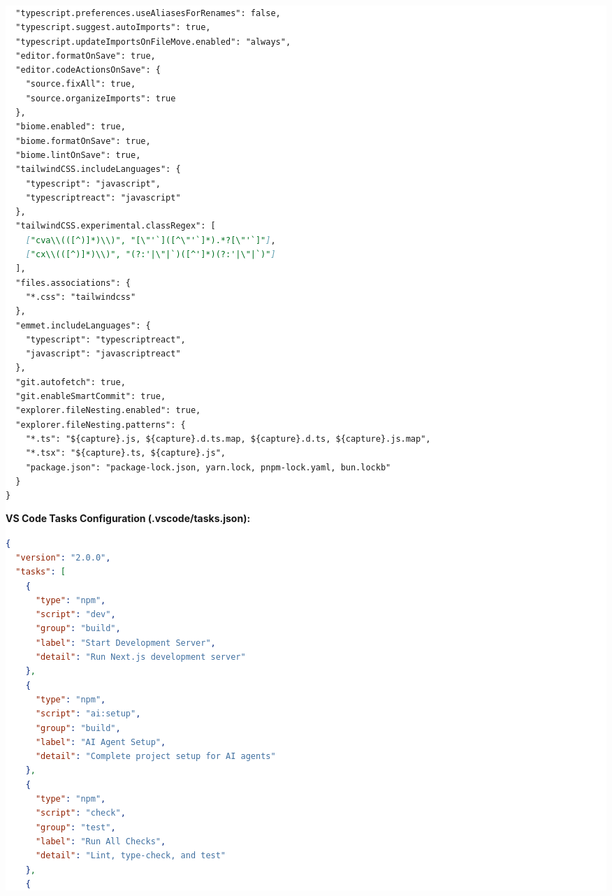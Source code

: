 ```markdown
  "typescript.preferences.useAliasesForRenames": false,
  "typescript.suggest.autoImports": true,
  "typescript.updateImportsOnFileMove.enabled": "always",
  "editor.formatOnSave": true,
  "editor.codeActionsOnSave": {
    "source.fixAll": true,
    "source.organizeImports": true
  },
  "biome.enabled": true,
  "biome.formatOnSave": true,
  "biome.lintOnSave": true,
  "tailwindCSS.includeLanguages": {
    "typescript": "javascript",
    "typescriptreact": "javascript"
  },
  "tailwindCSS.experimental.classRegex": [
    ["cva\\(([^)]*)\\)", "[\"'`]([^\"'`]*).*?[\"'`]"],
    ["cx\\(([^)]*)\\)", "(?:'|\"|`)([^']*)(?:'|\"|`)"]
  ],
  "files.associations": {
    "*.css": "tailwindcss"
  },
  "emmet.includeLanguages": {
    "typescript": "typescriptreact",
    "javascript": "javascriptreact"
  },
  "git.autofetch": true,
  "git.enableSmartCommit": true,
  "explorer.fileNesting.enabled": true,
  "explorer.fileNesting.patterns": {
    "*.ts": "${capture}.js, ${capture}.d.ts.map, ${capture}.d.ts, ${capture}.js.map",
    "*.tsx": "${capture}.ts, ${capture}.js",
    "package.json": "package-lock.json, yarn.lock, pnpm-lock.yaml, bun.lockb"
  }
}
```

**VS Code Tasks Configuration (.vscode/tasks.json):**
```json
{
  "version": "2.0.0",
  "tasks": [
    {
      "type": "npm",
      "script": "dev",
      "group": "build",
      "label": "Start Development Server",
      "detail": "Run Next.js development server"
    },
    {
      "type": "npm",
      "script": "ai:setup",
      "group": "build",
      "label": "AI Agent Setup",
      "detail": "Complete project setup for AI agents"
    },
    {
      "type": "npm",
      "script": "check",
      "group": "test",
      "label": "Run All Checks",
      "detail": "Lint, type-check, and test"
    },
    {
```